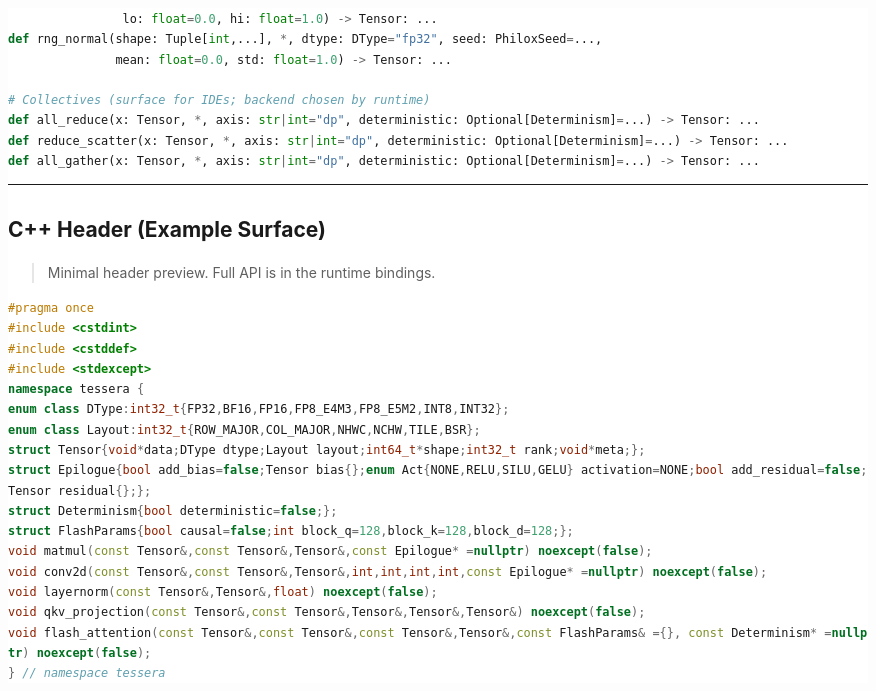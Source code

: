 ```python
                lo: float=0.0, hi: float=1.0) -> Tensor: ...
def rng_normal(shape: Tuple[int,...], *, dtype: DType="fp32", seed: PhiloxSeed=..., 
               mean: float=0.0, std: float=1.0) -> Tensor: ...

# Collectives (surface for IDEs; backend chosen by runtime)
def all_reduce(x: Tensor, *, axis: str|int="dp", deterministic: Optional[Determinism]=...) -> Tensor: ...
def reduce_scatter(x: Tensor, *, axis: str|int="dp", deterministic: Optional[Determinism]=...) -> Tensor: ...
def all_gather(x: Tensor, *, axis: str|int="dp", deterministic: Optional[Determinism]=...) -> Tensor: ...
```

---

## C++ Header (Example Surface)

> Minimal header preview. Full API is in the runtime bindings.

```cpp
#pragma once
#include <cstdint>
#include <cstddef>
#include <stdexcept>
namespace tessera {
enum class DType:int32_t{FP32,BF16,FP16,FP8_E4M3,FP8_E5M2,INT8,INT32};
enum class Layout:int32_t{ROW_MAJOR,COL_MAJOR,NHWC,NCHW,TILE,BSR};
struct Tensor{void*data;DType dtype;Layout layout;int64_t*shape;int32_t rank;void*meta;};
struct Epilogue{bool add_bias=false;Tensor bias{};enum Act{NONE,RELU,SILU,GELU} activation=NONE;bool add_residual=false;Tensor residual{};};
struct Determinism{bool deterministic=false;};
struct FlashParams{bool causal=false;int block_q=128,block_k=128,block_d=128;};
void matmul(const Tensor&,const Tensor&,Tensor&,const Epilogue* =nullptr) noexcept(false);
void conv2d(const Tensor&,const Tensor&,Tensor&,int,int,int,int,const Epilogue* =nullptr) noexcept(false);
void layernorm(const Tensor&,Tensor&,float) noexcept(false);
void qkv_projection(const Tensor&,const Tensor&,Tensor&,Tensor&,Tensor&) noexcept(false);
void flash_attention(const Tensor&,const Tensor&,const Tensor&,Tensor&,const FlashParams& ={}, const Determinism* =nullptr) noexcept(false);
} // namespace tessera
```
